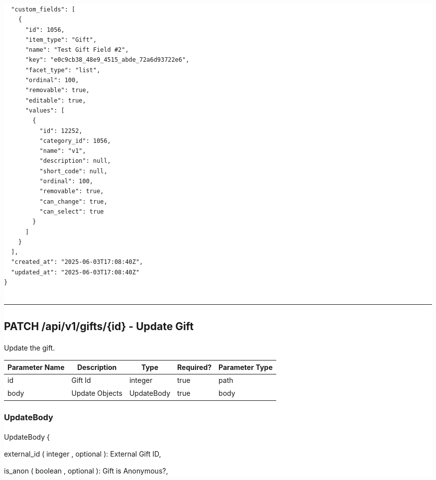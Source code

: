 ```
  "custom_fields": [
    {
      "id": 1056,
      "item_type": "Gift",
      "name": "Test Gift Field #2",
      "key": "e0c9cb38_48e9_4515_abde_72a6d93722e6",
      "facet_type": "list",
      "ordinal": 100,
      "removable": true,
      "editable": true,
      "values": [
        {
          "id": 12252,
          "category_id": 1056,
          "name": "v1",
          "description": null,
          "short_code": null,
          "ordinal": 100,
          "removable": true,
          "can_change": true,
          "can_select": true
        }
      ]
    }
  ],
  "created_at": "2025-06-03T17:08:40Z",
  "updated_at": "2025-06-03T17:08:40Z"
}
                
```


* * *

PATCH /api/v1/gifts/{id} - Update Gift
--------------------------------------

Update the gift.


|Parameter Name|Description   |Type      |Required?|Parameter Type|
|--------------|--------------|----------|---------|--------------|
|id            |Gift Id       |integer   |true     |path          |
|body          |Update Objects|UpdateBody|true     |body          |


### UpdateBody

UpdateBody {

external\_id ( integer , optional ): External Gift ID,

is\_anon ( boolean , optional ): Gift is Anonymous?,
